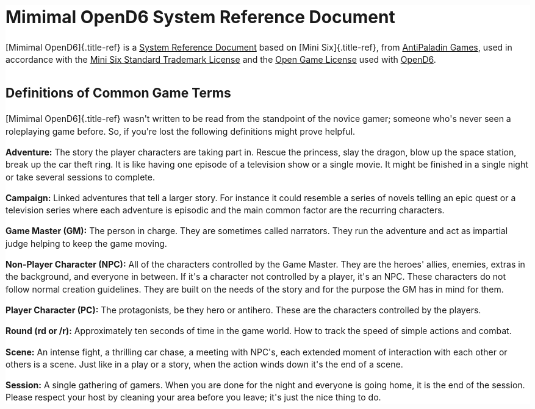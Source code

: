 # Mimimal OpenD6 System Reference Document

[Mimimal OpenD6]{.title-ref} is a [System Reference
Document](https://en.wikipedia.org/wiki/System_Reference_Document) based
on [Mini Six]{.title-ref}, from [AntiPaladin
Games](http://www.antipaladingames.com/), used in accordance with the
[Mini Six Standard Trademark
License](http://www.antipaladingames.com/p/license.html) and the [Open
Game License](https://ogc.rpglibrary.org/images/7/73/OpenD6_OGL_v2.pdf)
used with [OpenD6](https://opend6.fandom.com/wiki/OpenD6).

## Definitions of Common Game Terms

[Mimimal OpenD6]{.title-ref} wasn\'t written to be read from the
standpoint of the novice gamer; someone who\'s never seen a roleplaying
game before. So, if you\'re lost the following definitions might prove
helpful.

**Adventure:** The story the player characters are taking part in.
Rescue the princess, slay the dragon, blow up the space station, break
up the car theft ring. It is like having one episode of a television
show or a single movie. It might be finished in a single night or take
several sessions to complete.

**Campaign:** Linked adventures that tell a larger story. For instance
it could resemble a series of novels telling an epic quest or a
television series where each adventure is episodic and the main common
factor are the recurring characters.

**Game Master (GM):** The person in charge. They are sometimes called
narrators. They run the adventure and act as impartial judge helping to
keep the game moving.

**Non-Player Character (NPC):** All of the characters controlled by the
Game Master. They are the heroes\' allies, enemies, extras in the
background, and everyone in between. If it\'s a character not controlled
by a player, it\'s an NPC. These characters do not follow normal
creation guidelines. They are built on the needs of the story and for
the purpose the GM has in mind for them.

**Player Character (PC):** The protagonists, be they hero or antihero.
These are the characters controlled by the players.

**Round (rd or /r):** Approximately ten seconds of time in the game
world. How to track the speed of simple actions and combat.

**Scene:** An intense fight, a thrilling car chase, a meeting with
NPC\'s, each extended moment of interaction with each other or others is
a scene. Just like in a play or a story, when the action winds down
it\'s the end of a scene.

**Session:** A single gathering of gamers. When you are done for the
night and everyone is going home, it is the end of the session. Please
respect your host by cleaning your area before you leave; it\'s just the
nice thing to do.
